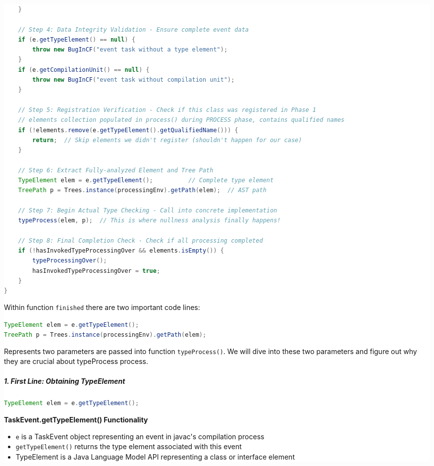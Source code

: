 ```java
    }
    
    // Step 4: Data Integrity Validation - Ensure complete event data
    if (e.getTypeElement() == null) {
        throw new BugInCF("event task without a type element");
    }
    if (e.getCompilationUnit() == null) {
        throw new BugInCF("event task without compilation unit");
    }
    
    // Step 5: Registration Verification - Check if this class was registered in Phase 1
    // elements collection populated in process() during PROCESS phase, contains qualified names
    if (!elements.remove(e.getTypeElement().getQualifiedName())) {
        return;  // Skip elements we didn't register (shouldn't happen for our case)
    }
    
    // Step 6: Extract Fully-analyzed Element and Tree Path
    TypeElement elem = e.getTypeElement();          // Complete type element
    TreePath p = Trees.instance(processingEnv).getPath(elem);  // AST path
    
    // Step 7: Begin Actual Type Checking - Call into concrete implementation
    typeProcess(elem, p);  // This is where nullness analysis finally happens!
    
    // Step 8: Final Completion Check - Check if all processing completed
    if (!hasInvokedTypeProcessingOver && elements.isEmpty()) {
        typeProcessingOver();
        hasInvokedTypeProcessingOver = true;
    }
}
```

Within function `finished` there are two important code lines:

```java
TypeElement elem = e.getTypeElement();
TreePath p = Trees.instance(processingEnv).getPath(elem);
```

Represents two parameters are passed into function `typeProcess()`. We will dive into these two parameters and figure out why they are crucial about typeProcess process.



##### 1. First Line: Obtaining TypeElement

```java
TypeElement elem = e.getTypeElement();
```

**TaskEvent.getTypeElement() Functionality**

- `e` is a TaskEvent object representing an event in javac's compilation process
- `getTypeElement()` returns the type element associated with this event
- TypeElement is a Java Language Model API representing a class or interface element
